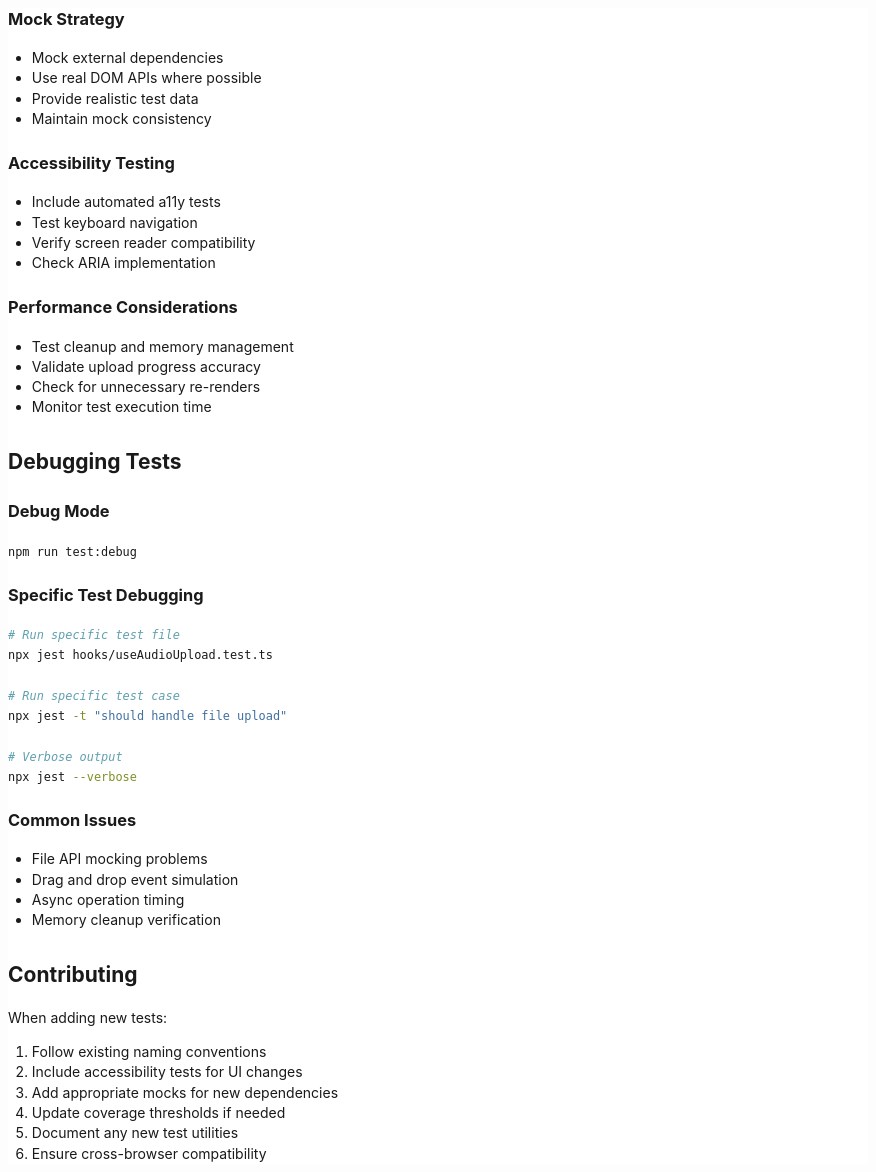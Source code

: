 ### Mock Strategy
- Mock external dependencies
- Use real DOM APIs where possible
- Provide realistic test data
- Maintain mock consistency

### Accessibility Testing
- Include automated a11y tests
- Test keyboard navigation
- Verify screen reader compatibility
- Check ARIA implementation

### Performance Considerations
- Test cleanup and memory management
- Validate upload progress accuracy
- Check for unnecessary re-renders
- Monitor test execution time

## Debugging Tests

### Debug Mode
```bash
npm run test:debug
```

### Specific Test Debugging
```bash
# Run specific test file
npx jest hooks/useAudioUpload.test.ts

# Run specific test case
npx jest -t "should handle file upload"

# Verbose output
npx jest --verbose
```

### Common Issues
- File API mocking problems
- Drag and drop event simulation
- Async operation timing
- Memory cleanup verification

## Contributing

When adding new tests:

1. Follow existing naming conventions
2. Include accessibility tests for UI changes
3. Add appropriate mocks for new dependencies
4. Update coverage thresholds if needed
5. Document any new test utilities
6. Ensure cross-browser compatibility
